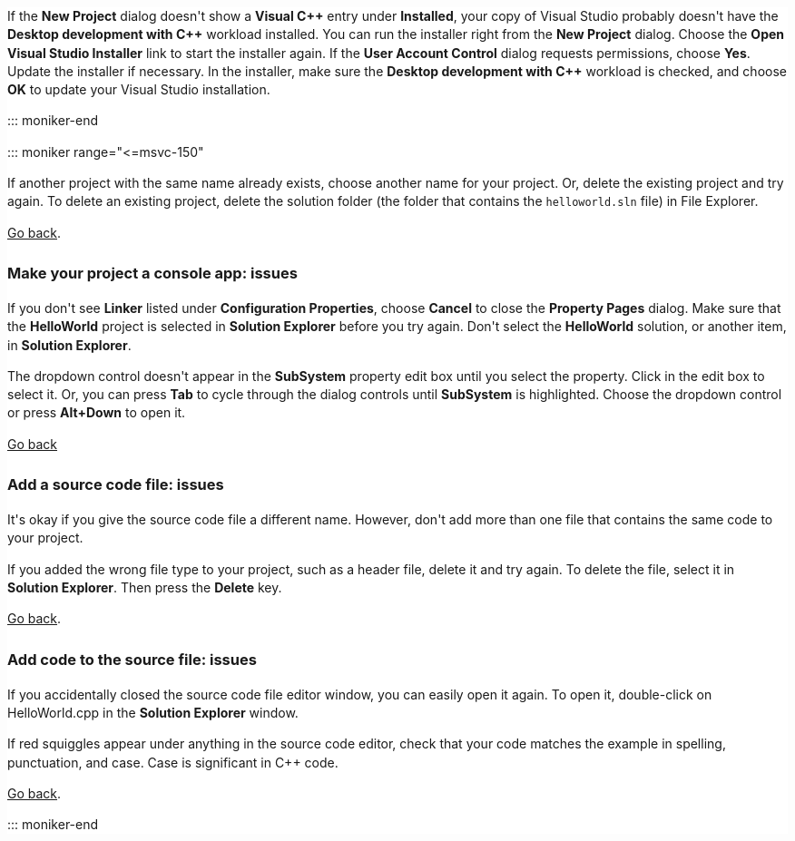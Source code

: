 If the **New Project** dialog doesn't show a **Visual C++** entry under **Installed**, your copy of Visual Studio probably doesn't have the **Desktop development with C++** workload installed. You can run the installer right from the **New Project** dialog. Choose the **Open Visual Studio Installer** link to start the installer again. If the **User Account Control** dialog requests permissions, choose **Yes**. Update the installer if necessary. In the installer, make sure the **Desktop development with C++** workload is checked, and choose **OK** to update your Visual Studio installation.

::: moniker-end

::: moniker range="<=msvc-150"

If another project with the same name already exists, choose another name for your project. Or, delete the existing project and try again. To delete an existing project, delete the solution folder (the folder that contains the `helloworld.sln` file) in File Explorer.

[Go back](#create-your-app-project).

### Make your project a console app: issues

If you don't see **Linker** listed under **Configuration Properties**, choose **Cancel** to close the **Property Pages** dialog. Make sure that the **HelloWorld** project is selected in **Solution Explorer** before you try again. Don't select the **HelloWorld** solution, or another item, in **Solution Explorer**.

The dropdown control doesn't appear in the **SubSystem** property edit box until you select the property. Click in the edit box to select it. Or, you can press **Tab** to cycle through the dialog controls until **SubSystem** is highlighted. Choose the dropdown control or press **Alt+Down** to open it.

[Go back](#make-your-project-a-console-app)

### Add a source code file: issues

It's okay if you give the source code file a different name. However, don't add more than one file that contains the same code to your project.

If you added the wrong file type to your project, such as a header file, delete it and try again. To delete the file, select it in **Solution Explorer**. Then press the **Delete** key.

[Go back](#add-a-source-code-file).

### Add code to the source file: issues

If you accidentally closed the source code file editor window, you can easily open it again. To open it, double-click on HelloWorld.cpp in the **Solution Explorer** window.

If red squiggles appear under anything in the source code editor, check that your code matches the example in spelling, punctuation, and case. Case is significant in C++ code.

[Go back](#add-code-to-the-source-file).

::: moniker-end
